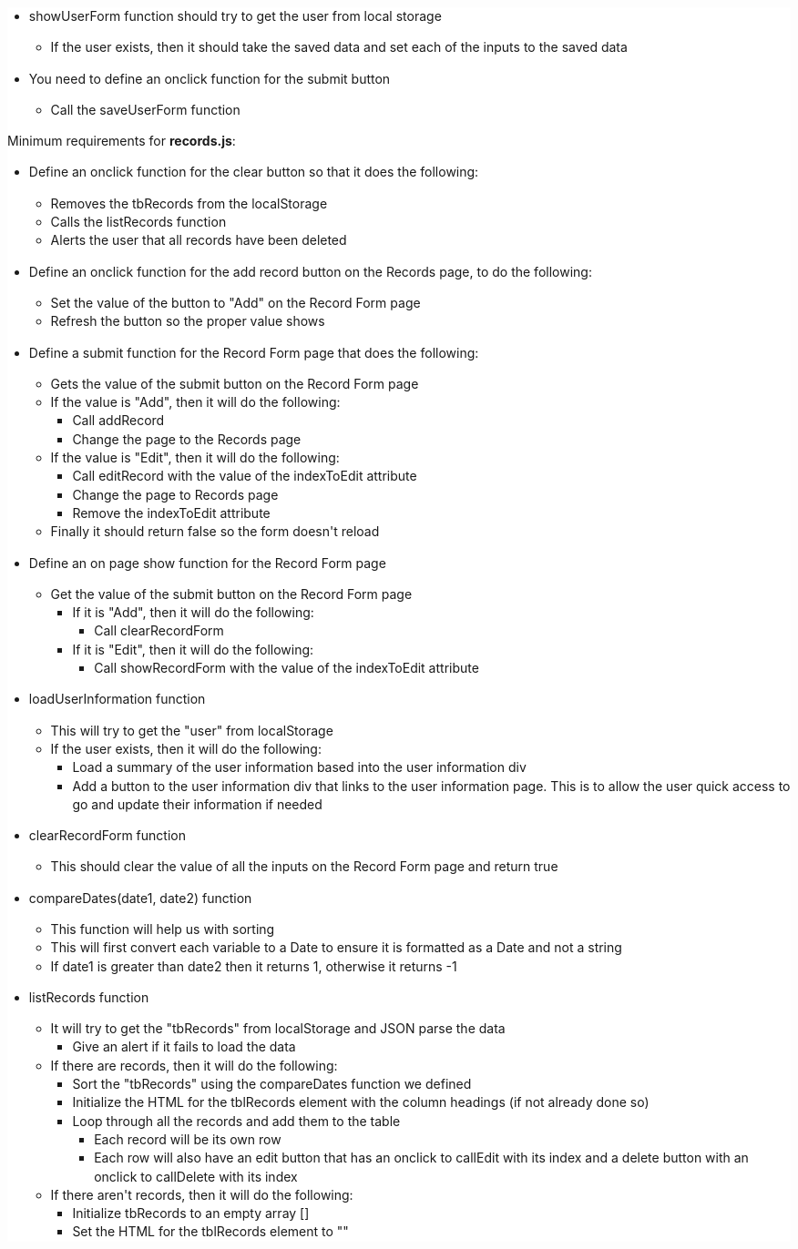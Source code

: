 - showUserForm function should try to get the user from local storage
  - If the user exists, then it should take the saved data and set each of the inputs to the saved data

- You need to define an onclick function for the submit button
  - Call the saveUserForm function


Minimum requirements for **records.js**:
- Define an onclick function for the clear button so that it does the following:
  - Removes the tbRecords from the localStorage
  - Calls the listRecords function
  - Alerts the user that all records have been deleted

- Define an onclick function for the add record button on the Records page, to do the following:
  - Set the value of the button to "Add" on the Record Form page
  - Refresh the button so the proper value shows

- Define a submit function for the Record Form page that does the following:
  - Gets the value of the submit button on the Record Form page
  - If the value is "Add", then it will do the following:
    - Call addRecord
    - Change the page to the Records page
  - If the value is "Edit", then it will do the following:
    - Call editRecord with the value of the indexToEdit attribute
    - Change the page to Records page
    - Remove the indexToEdit attribute
  - Finally it should return false so the form doesn't reload

- Define an on page show function for the Record Form page
  - Get the value of the submit button on the Record Form page
    - If it is "Add", then it will do the following:
      - Call clearRecordForm
    - If it is "Edit", then it will do the following:
      - Call showRecordForm with the value of the indexToEdit attribute

- loadUserInformation function
  - This will try to get the "user" from localStorage
  - If the user exists, then it will do the following:
    - Load a summary of the user information based into the user information div
    - Add a button to the user information div that links to the user information page.  This is to allow the user quick access to go and update their information if needed

- clearRecordForm function
  - This should clear the value of all the inputs on the Record Form page and return true

- compareDates(date1, date2) function 
  - This function will help us with sorting
  - This will first convert each variable to a Date to ensure it is formatted as a Date and not a string
  - If date1 is greater than date2 then it returns 1, otherwise it returns -1

- listRecords function
  - It will try to get the "tbRecords" from localStorage and JSON parse the data
    - Give an alert if it fails to load the data
  - If there are records, then it will do the following:
    - Sort the "tbRecords" using the compareDates function we defined
    - Initialize the HTML for the tblRecords element with the column headings (if not already done so)
    - Loop through all the records and add them to the table
      - Each record will be its own row
      - Each row will also have an edit button that has an onclick to callEdit with its index and a delete button with an onclick to callDelete with its index
  - If there aren't records, then it will do the following:
    - Initialize tbRecords to an empty array []
    - Set the HTML for the tblRecords element to ""

